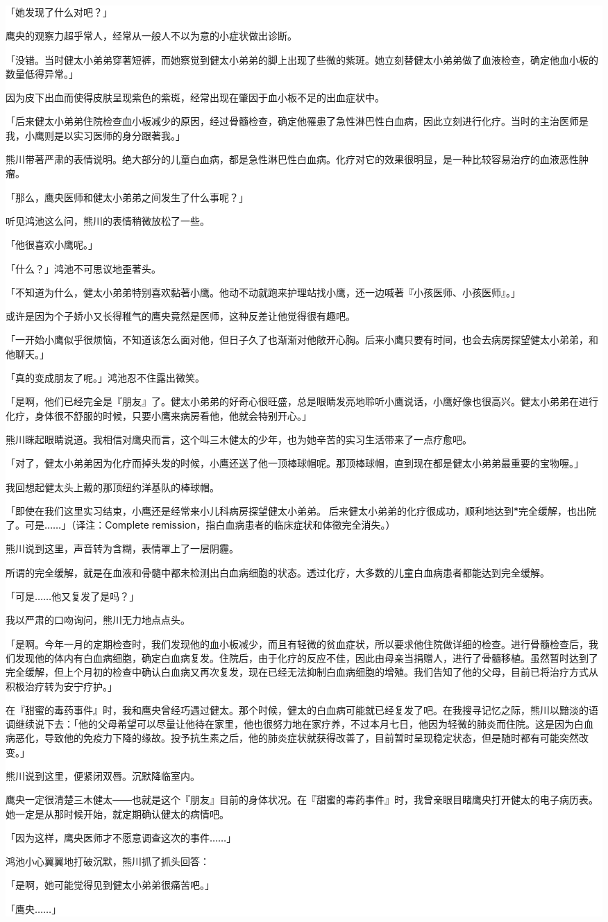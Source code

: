 「她发现了什么对吧？」

鹰央的观察力超乎常人，经常从一般人不以为意的小症状做出诊断。

「没错。当时健太小弟弟穿著短裤，而她察觉到健太小弟弟的脚上出现了些微的紫斑。她立刻替健太小弟弟做了血液检查，确定他血小板的数量低得异常。」

因为皮下出血而使得皮肤呈现紫色的紫斑，经常出现在肇因于血小板不足的出血症状中。

「后来健太小弟弟住院检查血小板减少的原因，经过骨髓检查，确定他罹患了急性淋巴性白血病，因此立刻进行化疗。当时的主治医师是我，小鹰则是以实习医师的身分跟著我。」

熊川带著严肃的表情说明。绝大部分的儿童白血病，都是急性淋巴性白血病。化疗对它的效果很明显，是一种比较容易治疗的血液恶性肿瘤。

「那么，鹰央医师和健太小弟弟之间发生了什么事呢？」

听见鸿池这么问，熊川的表情稍微放松了一些。

「他很喜欢小鹰呢。」

「什么？」鸿池不可思议地歪著头。

「不知道为什么，健太小弟弟特别喜欢黏著小鹰。他动不动就跑来护理站找小鹰，还一边喊著『小孩医师、小孩医师』。」

或许是因为个子娇小又长得稚气的鹰央竟然是医师，这种反差让他觉得很有趣吧。

「一开始小鹰似乎很烦恼，不知道该怎么面对他，但日子久了也渐渐对他敞开心胸。后来小鹰只要有时间，也会去病房探望健太小弟弟，和他聊天。」

「真的变成朋友了呢。」鸿池忍不住露出微笑。

「是啊，他们已经完全是『朋友』了。健太小弟弟的好奇心很旺盛，总是眼睛发亮地聆听小鹰说话，小鹰好像也很高兴。健太小弟弟在进行化疗，身体很不舒服的时候，只要小鹰来病房看他，他就会特别开心。」

熊川眯起眼睛说道。我相信对鹰央而言，这个叫三木健太的少年，也为她辛苦的实习生活带来了一点疗愈吧。

「对了，健太小弟弟因为化疗而掉头发的时候，小鹰还送了他一顶棒球帽呢。那顶棒球帽，直到现在都是健太小弟弟最重要的宝物喔。」

我回想起健太头上戴的那顶纽约洋基队的棒球帽。

「即使在我们这里实习结束，小鹰还是经常来小儿科病房探望健太小弟弟。 后来健太小弟弟的化疗很成功，顺利地达到*完全缓解，也出院了。可是……」（译注：Complete remission，指白血病患者的临床症状和体徵完全消失。）

熊川说到这里，声音转为含糊，表情罩上了一层阴霾。

所谓的完全缓解，就是在血液和骨髓中都未检测出白血病细胞的状态。透过化疗，大多数的儿童白血病患者都能达到完全缓解。

「可是……他又复发了是吗？」

我以严肃的口吻询问，熊川无力地点点头。

「是啊。今年一月的定期检查时，我们发现他的血小板减少，而且有轻微的贫血症状，所以要求他住院做详细的检查。进行骨髓检查后，我们发现他的体内有白血病细胞，确定白血病复发。住院后，由于化疗的反应不佳，因此由母亲当捐赠人，进行了骨髓移植。虽然暂时达到了完全缓解，但上个月初的检查中确认白血病又再次复发，现在已经无法抑制白血病细胞的增殖。我们告知了他的父母，目前已将治疗方式从积极治疗转为安宁疗护。」

在『甜蜜的毒药事件』时，我和鹰央曾经巧遇过健太。那个时候，健太的白血病可能就已经复发了吧。在我搜寻记忆之际，熊川以黯淡的语调继续说下去：「他的父母希望可以尽量让他待在家里，他也很努力地在家疗养，不过本月七日，他因为轻微的肺炎而住院。这是因为白血病恶化，导致他的免疫力下降的缘故。投予抗生素之后，他的肺炎症状就获得改善了，目前暂时呈现稳定状态，但是随时都有可能突然改变。」

熊川说到这里，便紧闭双唇。沉默降临室内。

鹰央一定很清楚三木健太——也就是这个『朋友』目前的身体状况。在『甜蜜的毒药事件』时，我曾亲眼目睹鹰央打开健太的电子病历表。她一定是从那时候开始，就定期确认健太的病情吧。

「因为这样，鹰央医师才不愿意调查这次的事件……」

鸿池小心翼翼地打破沉默，熊川抓了抓头回答：

「是啊，她可能觉得见到健太小弟弟很痛苦吧。」

「鹰央……」
